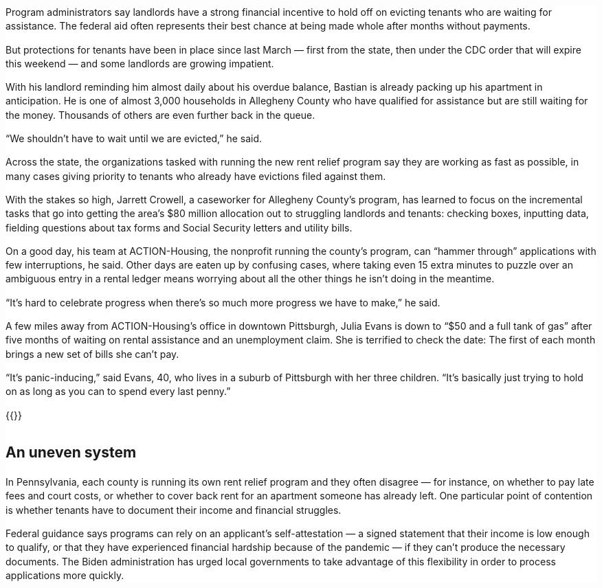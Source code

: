 Program administrators say landlords have a strong financial incentive to hold off on evicting tenants who are waiting for assistance. The federal aid often represents their best chance at being made whole after months without payments.

But protections for tenants have been in place since last March — first from the state, then under the CDC order that will expire this weekend — and some landlords are growing impatient.

With his landlord reminding him almost daily about his overdue balance, Bastian is already packing up his apartment in anticipation. He is one of almost 3,000 households in Allegheny County who have qualified for assistance but are still waiting for the money. Thousands of others are even further back in the queue.

“We shouldn’t have to wait until we are evicted,” he said.

Across the state, the organizations tasked with running the new rent relief program say they are working as fast as possible, in many cases giving priority to tenants who already have evictions filed against them.

With the stakes so high, Jarrett Crowell, a caseworker for Allegheny County’s program, has learned to focus on the incremental tasks that go into getting the area’s $80 million allocation out to struggling landlords and tenants: checking boxes, inputting data, fielding questions about tax forms and Social Security letters and utility bills.

On a good day, his team at ACTION-Housing, the nonprofit running the county’s program, can “hammer through” applications with few interruptions, he said. Other days are eaten up by confusing cases, where taking even 15 extra minutes to puzzle over an ambiguous entry in a rental ledger means worrying about all the other things he isn’t doing in the meantime.

“It’s hard to celebrate progress when there’s so much more progress we have to make,” he said.

A few miles away from ACTION-Housing’s office in downtown Pittsburgh, Julia Evans is down to “$50 and a full tank of gas” after five months of waiting on rental assistance and an unemployment claim. She is terrified to check the date: The first of each month brings a new set of bills she can’t pay.

“It’s panic-inducing,” said Evans, 40, who lives in a suburb of Pittsburgh with her three children. “It’s basically just trying to hold on as long as you can to spend every last penny.”

{{<picture src="external/q37mr8h7hcaj5pcma7620p975r.jpeg" description="In a statement three days before the eviction ban was set to expire July 31, President Joe Biden called on Congress to extend it, saying he cannot do so on his own because of a U.S. Supreme Court ruling." caption="In a statement three days before the eviction ban was set to expire July 31, President Joe Biden called on Congress to extend it, saying he cannot do so on his own because of a U.S. Supreme Court ruling." credit="HEATHER KHALIFA / Philadelphia Inquirer">}} 

## An uneven system

In Pennsylvania, each county is running its own rent relief program and they often disagree — for instance, on whether to pay late fees and court costs, or whether to cover back rent for an apartment someone has already left. One particular point of contention is whether tenants have to document their income and financial struggles.

Federal guidance says programs can rely on an applicant’s self-attestation — a signed statement that their income is low enough to qualify, or that they have experienced financial hardship because of the pandemic — if they can’t produce the necessary documents. The Biden administration has urged local governments to take advantage of this flexibility in order to process applications more quickly.
